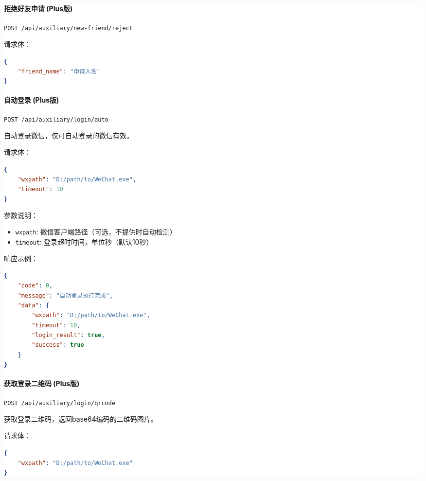 #### 拒绝好友申请 (Plus版)
```http
POST /api/auxiliary/new-friend/reject
```

请求体：
```json
{
    "friend_name": "申请人名"
}
```

#### 自动登录 (Plus版)
```http
POST /api/auxiliary/login/auto
```

自动登录微信，仅可自动登录的微信有效。

请求体：
```json
{
    "wxpath": "D:/path/to/WeChat.exe",
    "timeout": 10
}
```

参数说明：
- `wxpath`: 微信客户端路径（可选，不提供时自动检测）
- `timeout`: 登录超时时间，单位秒（默认10秒）

响应示例：
```json
{
    "code": 0,
    "message": "自动登录执行完成",
    "data": {
        "wxpath": "D:/path/to/WeChat.exe",
        "timeout": 10,
        "login_result": true,
        "success": true
    }
}
```

#### 获取登录二维码 (Plus版)
```http
POST /api/auxiliary/login/qrcode
```

获取登录二维码，返回base64编码的二维码图片。

请求体：
```json
{
    "wxpath": "D:/path/to/WeChat.exe"
}
```
